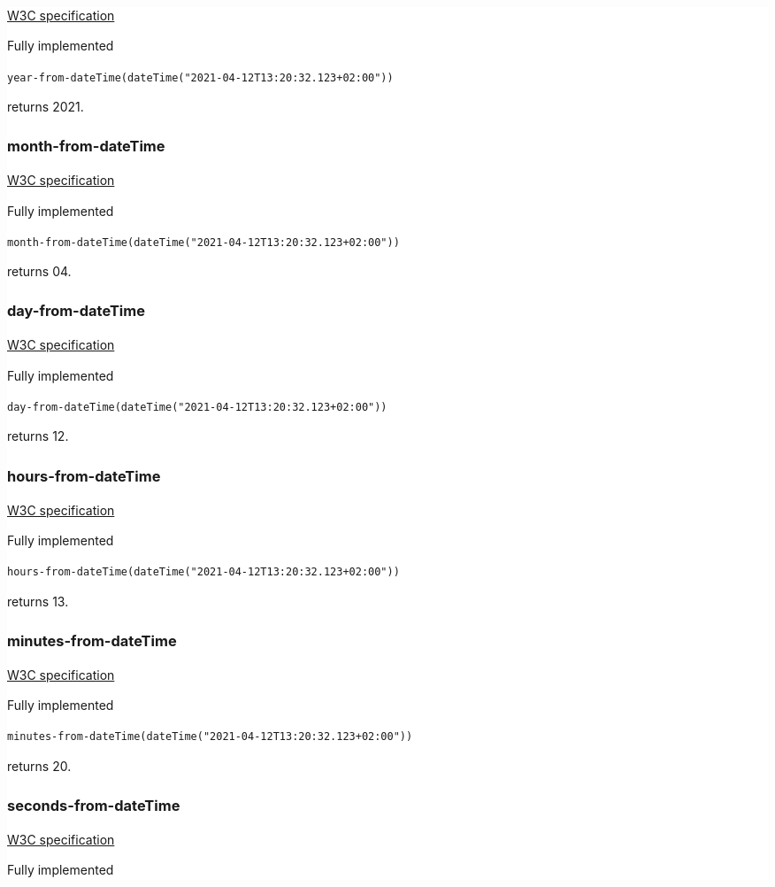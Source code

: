 [W3C specification](https://www.w3.org/TR/xpath-functions-31/#func-year-from-dateTime)

Fully implemented

```
year-from-dateTime(dateTime("2021-04-12T13:20:32.123+02:00"))
```
returns 2021.

### month-from-dateTime

[W3C specification](https://www.w3.org/TR/xpath-functions-31/#func-month-from-dateTime)

Fully implemented

```
month-from-dateTime(dateTime("2021-04-12T13:20:32.123+02:00"))
```
returns 04.

### day-from-dateTime

[W3C specification](https://www.w3.org/TR/xpath-functions-31/#func-day-from-dateTime)

Fully implemented

```
day-from-dateTime(dateTime("2021-04-12T13:20:32.123+02:00"))
```
returns 12.

### hours-from-dateTime

[W3C specification](https://www.w3.org/TR/xpath-functions-31/#func-hours-from-dateTime)

Fully implemented

```
hours-from-dateTime(dateTime("2021-04-12T13:20:32.123+02:00"))
```
returns 13.

### minutes-from-dateTime

[W3C specification](https://www.w3.org/TR/xpath-functions-31/#func-minutes-from-dateTime)

Fully implemented

```
minutes-from-dateTime(dateTime("2021-04-12T13:20:32.123+02:00"))
```
returns 20.

### seconds-from-dateTime

[W3C specification](https://www.w3.org/TR/xpath-functions-31/#func-seconds-from-dateTime)

Fully implemented
